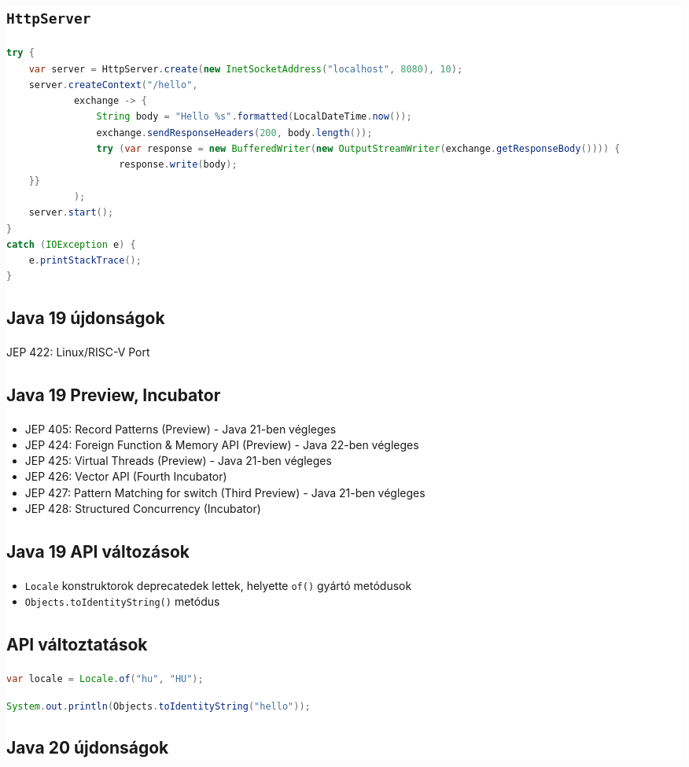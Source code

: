 ## `HttpServer`

```java
try {
    var server = HttpServer.create(new InetSocketAddress("localhost", 8080), 10);
    server.createContext("/hello",
            exchange -> {
                String body = "Hello %s".formatted(LocalDateTime.now());
                exchange.sendResponseHeaders(200, body.length());
                try (var response = new BufferedWriter(new OutputStreamWriter(exchange.getResponseBody()))) {
                    response.write(body);
    }}
            );
    server.start();
}
catch (IOException e) {
    e.printStackTrace();
}
```

## Java 19 újdonságok

JEP 422: Linux/RISC-V Port

## Java 19 Preview, Incubator

* JEP 405: Record Patterns (Preview) - Java 21-ben végleges
* JEP 424: Foreign Function & Memory API (Preview) - Java 22-ben végleges
* JEP 425: Virtual Threads (Preview) - Java 21-ben végleges
* JEP 426: Vector API (Fourth Incubator)
* JEP 427: Pattern Matching for switch (Third Preview) - Java 21-ben végleges
* JEP 428: Structured Concurrency (Incubator)

## Java 19 API változások

* `Locale` konstruktorok deprecatedek lettek, helyette `of()` gyártó metódusok
* `Objects.toIdentityString()` metódus

## API változtatások

```java
var locale = Locale.of("hu", "HU");
```

```java
System.out.println(Objects.toIdentityString("hello"));
```

## Java 20 újdonságok
